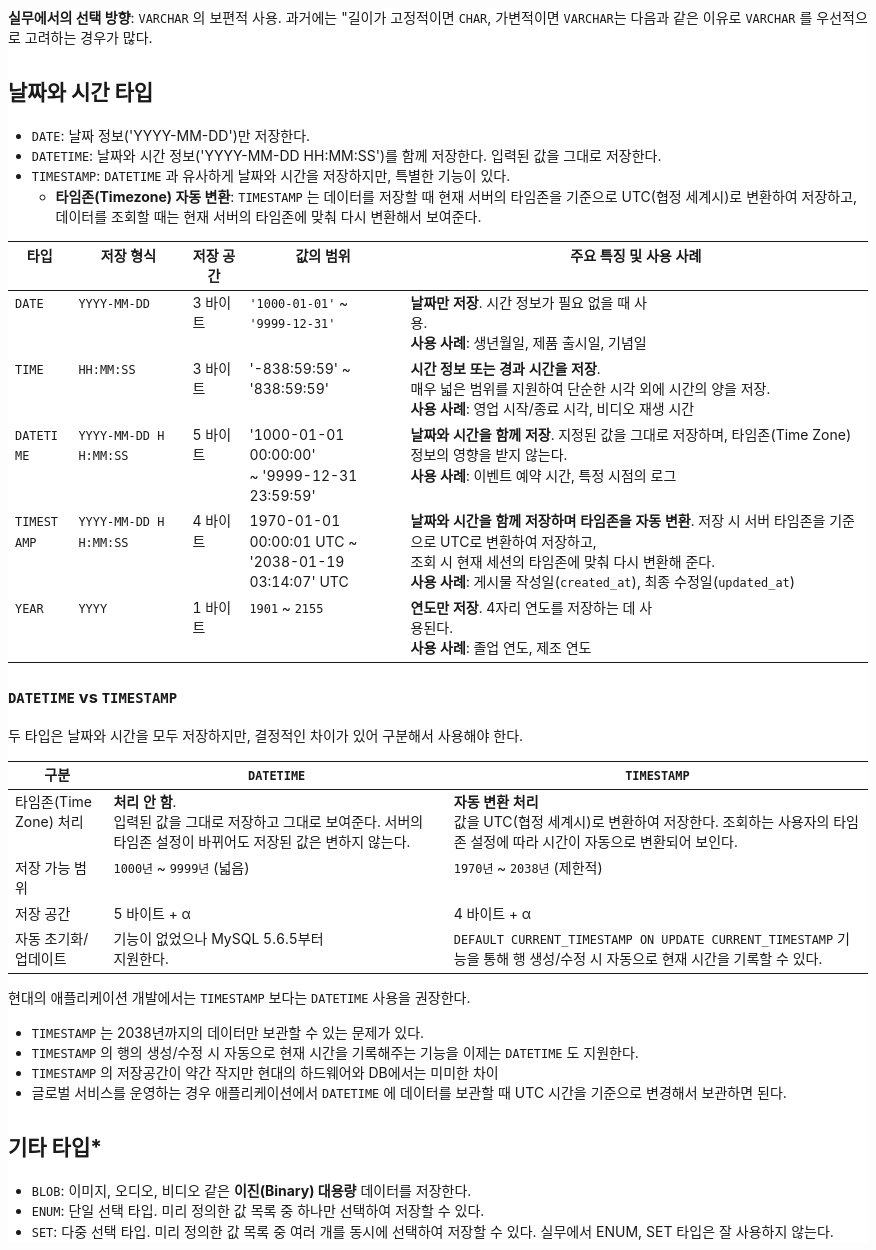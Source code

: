 **실무에서의 선택 방향**: `VARCHAR` 의 보편적 사용. 과거에는 "길이가 고정적이면 `CHAR`, 가변적이면 `VARCHAR`는 다음과 같은 이유로 `VARCHAR` 를 우선적으로 고려하는 경우가 많다.

## 날짜와 시간 타입

- `DATE`: 날짜 정보('YYYY-MM-DD')만 저장한다.
- `DATETIME`: 날짜와 시간 정보('YYYY-MM-DD HH:MM:SS')를 함께 저장한다. 입력된 값을 그대로 저장한다.
- `TIMESTAMP`: `DATETIME` 과 유사하게 날짜와 시간을 저장하지만, 특별한 기능이 있다.
	- **타임존(Timezone) 자동 변환**: `TIMESTAMP` 는 데이터를 저장할 때 현재 서버의 타임존을 기준으로 UTC(협정 세계시)로 변환하여 저장하고, 데이터를 조회할 때는 현재 서버의 타임존에 맞춰 다시 변환해서 보여준다.

| 타입          | 저장 형식                 | 저장 공간 | 값의 범위                                                  | 주요 특징 및 사용 사례                                                                                                                                                 |
| ----------- | --------------------- | ----- | ------------------------------------------------------ | ------------------------------------------------------------------------------------------------------------------------------------------------------------- |
| `DATE`      | `YYYY-MM-DD`          | 3 바이트 | `'1000-01-01'` ~ <br>`'9999-12-31'`                    | **날짜만 저장**. 시간 정보가 필요 없을 때 사<br>용.<br>**사용 사례**: 생년월일, 제품 출시일, 기념일                                                                                            |
| `TIME`      | `HH:MM:SS`            | 3 바이트 | '-838:59:59' ~ '838:59:59'                             | **시간 정보 또는 경과 시간을 저장**.<br>매우 넓은 범위를 지원하여 단순한 시각 외에 시간의 양을 저장.<br>**사용 사례**: 영업 시작/종료 시각, 비디오 재생 시간                                                           |
| `DATETIME`  | `YYYY-MM-DD HH:MM:SS` | 5 바이트 | '1000-01-01 00:00:00' <br>~ '9999-12-31 23:59:59'      | **날짜와 시간을 함께 저장**. 지정된 값을 그대로 저장하며, 타임존(Time Zone) 정보의 영향을 받지 않는다.<br>**사용 사례**: 이벤트 예약 시간, 특정 시점의 로그                                                         |
| `TIMESTAMP` | `YYYY-MM-DD HH:MM:SS` | 4 바이트 | 1970-01-01 00:00:01 UTC ~<br>'2038-01-19 03:14:07' UTC | **날짜와 시간을 함께 저장하며 타임존을 자동 변환**. 저장 시 서버 타임존을 기준으로 UTC로 변환하여 저장하고,<br>조회 시 현재 세션의 타임존에 맞춰 다시 변환해 준다.<br>**사용 사례**: 게시물 작성일(`created_at`), 최종 수정일(`updated_at`) |
| `YEAR`      | `YYYY`                | 1 바이트 | `1901` ~ `2155`                                        | **연도만 저장**. 4자리 연도를 저장하는 데 사<br>용된다.<br>**사용 사례**: 졸업 연도, 제조 연도                                                                                               |

### `DATETIME` vs `TIMESTAMP`

두 타입은 날짜와 시간을 모두 저장하지만, 결정적인 차이가 있어 구분해서 사용해야 한다.

| 구분                | `DATETIME`                                                                 | `TIMESTAMP`                                                                                    |
| ----------------- | -------------------------------------------------------------------------- | ---------------------------------------------------------------------------------------------- |
| 타임존(Time Zone) 처리 | **처리 안 함**. <br>입력된 값을 그대로 저장하고 그대로 보여준다. 서버의 타임존 설정이 바뀌어도 저장된 값은 변하지 않는다. | **자동 변환 처리**<br>값을 UTC(협정 세계시)로 변환하여 저장한다. 조회하는 사용자의 타임존 설정에 따라 시간이 자동으로 변환되어 보인다.             |
| 저장 가능 범위          | `1000년` ~ `9999년` (넓음)                                                     | `1970년` ~ `2038년` (제한적)                                                                        |
| 저장 공간             | 5 바이트 + α                                                                  | 4 바이트 + α                                                                                      |
| 자동 초기화/업데이트       | 기능이 없었으나 MySQL 5.6.5부터<br>지원한다.                                            | `DEFAULT CURRENT_TIMESTAMP ON UPDATE CURRENT_TIMESTAMP` 기능을 통해 행 생성/수정 시 자동으로 현재 시간을 기록할 수 있다. |

현대의 애플리케이션 개발에서는 `TIMESTAMP` 보다는 `DATETIME` 사용을 권장한다.

- `TIMESTAMP` 는 2038년까지의 데이터만 보관할 수 있는 문제가 있다.
- `TIMESTAMP` 의 행의 생성/수정 시 자동으로 현재 시간을 기록해주는 기능을 이제는 `DATETIME` 도 지원한다.
- `TIMESTAMP` 의 저장공간이 약간 작지만 현대의 하드웨어와 DB에서는 미미한 차이
- 글로벌 서비스를 운영하는 경우 애플리케이션에서 `DATETIME` 에 데이터를 보관할 때 UTC 시간을 기준으로 변경해서 보관하면 된다.

## 기타 타입*

- `BLOB`: 이미지, 오디오, 비디오 같은 ****이진**(Binary) **대용량**** 데이터를 저장한다.
- `ENUM`: 단일 선택 타입. 미리 정의한 값 목록 중 하나만 선택하여 저장할 수 있다.
- `SET`: 다중 선택 타입. 미리 정의한 값 목록 중 여러 개를 동시에 선택하여 저장할 수 있다.
실무에서 ENUM, SET 타입은 잘 사용하지 않는다.
